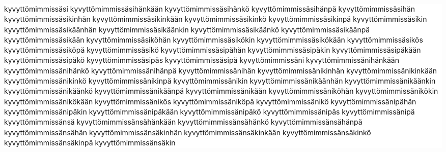 kyvyttömimmissäsi
kyvyttömimmissäsihänkään
kyvyttömimmissäsihänkö
kyvyttömimmissäsihänpä
kyvyttömimmissäsihän
kyvyttömimmissäsikinhän
kyvyttömimmissäsikinkään
kyvyttömimmissäsikinkö
kyvyttömimmissäsikinpä
kyvyttömimmissäsikin
kyvyttömimmissäsikäänhän
kyvyttömimmissäsikäänkin
kyvyttömimmissäsikäänkö
kyvyttömimmissäsikäänpä
kyvyttömimmissäsikään
kyvyttömimmissäsiköhän
kyvyttömimmissäsikökin
kyvyttömimmissäsikökään
kyvyttömimmissäsikös
kyvyttömimmissäsiköpä
kyvyttömimmissäsikö
kyvyttömimmissäsipähän
kyvyttömimmissäsipäkin
kyvyttömimmissäsipäkään
kyvyttömimmissäsipäkö
kyvyttömimmissäsipäs
kyvyttömimmissäsipä
kyvyttömimmissäni
kyvyttömimmissänihänkään
kyvyttömimmissänihänkö
kyvyttömimmissänihänpä
kyvyttömimmissänihän
kyvyttömimmissänikinhän
kyvyttömimmissänikinkään
kyvyttömimmissänikinkö
kyvyttömimmissänikinpä
kyvyttömimmissänikin
kyvyttömimmissänikäänhän
kyvyttömimmissänikäänkin
kyvyttömimmissänikäänkö
kyvyttömimmissänikäänpä
kyvyttömimmissänikään
kyvyttömimmissäniköhän
kyvyttömimmissänikökin
kyvyttömimmissänikökään
kyvyttömimmissänikös
kyvyttömimmissäniköpä
kyvyttömimmissänikö
kyvyttömimmissänipähän
kyvyttömimmissänipäkin
kyvyttömimmissänipäkään
kyvyttömimmissänipäkö
kyvyttömimmissänipäs
kyvyttömimmissänipä
kyvyttömimmissänsä
kyvyttömimmissänsähänkään
kyvyttömimmissänsähänkö
kyvyttömimmissänsähänpä
kyvyttömimmissänsähän
kyvyttömimmissänsäkinhän
kyvyttömimmissänsäkinkään
kyvyttömimmissänsäkinkö
kyvyttömimmissänsäkinpä
kyvyttömimmissänsäkin